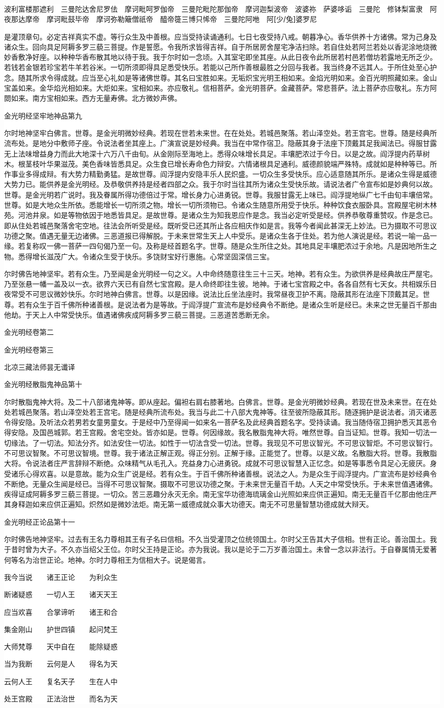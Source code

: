 波利富楼那遮利　三曼陀达舍尼罗佉　摩诃毗呵罗伽帝　三曼陀毗陀那伽帝　摩诃迦梨波帝　波婆祢　萨婆哆诟　三曼陀　修钵梨富隶　阿夜那达摩帝　摩诃毗鼓毕帝　摩诃弥勒簸僧祇帝　醯帝簁三博只悕帝　三曼陀阿咃　阿[少/兔]婆罗尼  

是灌顶章句。必定吉祥真实不虚。等行众生及中善根。应当受持读诵通利。七日七夜受持八戒。朝暮净心。香华供养十方诸佛。常为己身及诸众生。回向具足阿耨多罗三藐三菩提。作是誓愿。令我所求皆得吉祥。自于所居房舍屋宅净洁扫除。若自住处若阿兰若处以香泥涂地烧微妙香敷净好座。以种种华香布散其地以待于我。我于尔时如一念顷。入其室宅即坐其座。从此日夜令此所居若村邑若僧坊若露地无所乏少。若钱若金银若珍宝若牛羊若谷米。一切所须即得具足悉受快乐。若能以己所作善根最胜之分回与我者。我当终身不远其人。于所住处至心护念。随其所求令得成就。应当至心礼如是等诸佛世尊。其名曰宝胜如来。无垢炽宝光明王相如来。金焰光明如来。金百光明照藏如来。金山宝盖如来。金华焰光相如来。大炬如来。宝相如来。亦应敬礼。信相菩萨。金光明菩萨。金藏菩萨。常悲菩萨。法上菩萨亦应敬礼。东方阿閦如来。南方宝相如来。西方无量寿佛。北方微妙声佛。  

金光明经坚牢地神品第九  

尔时地神坚牢白佛言。世尊。是金光明微妙经典。若现在世若未来世。在在处处。若城邑聚落。若山泽空处。若王宫宅。世尊。随是经典所流布处。是地分中敷师子座。令说法者坐其座上。广演宣说是妙经典。我当在中常作宿卫。隐蔽其身于法座下顶戴其足我闻法已。得服甘露无上法味增益身力而此大地深十六万八千由旬。从金刚际至海地上。悉得众味增长具足。丰壤肥浓过于今日。以是之故。阎浮提内药草树木。根茎枝叶华果滋茂。美色香味皆悉具足。众生食已增长寿命色力辩安。六情诸根具足通利。威德颜貌端严殊特。成就如是种种等已。所作事业多得成辩。有大势力精勤勇猛。是故世尊。阎浮提内安隐丰乐人民炽盛。一切众生多受快乐。应心适意随其所乐。是诸众生得是威德大势力已。能供养是金光明经。及恭敬供养持是经者四部之众。我于尔时当往其所为诸众生受快乐故。请说法者广令宣布如是妙典何以故。世尊。是金光明若广说时。我及眷属所得功德倍过于常。增长身力心进勇锐。世尊。我服甘露无上味已。阎浮提地纵广七千由旬丰壤倍常。世尊。如是大地众生所依。悉能增长一切所须之物。增长一切所须物已。令诸众生随意所用受于快乐。种种饮食衣服卧具。宫殿屋宅树木林苑。河池井泉。如是等物依因于地悉皆具足。是故世尊。是诸众生为知我恩应作是念。我当必定听受是经。供养恭敬尊重赞叹。作是念已。即从住处若城邑聚落舍宅空地。往法会所听受是经。既听受已还其所止各应相庆作如是言。我等今者闻此甚深无上妙法。已为摄取不可思议功德之聚。值遇无量无边诸佛。三恶道报已得解脱。于未来世常生天上人中受乐。是诸众生各于住处。若为他人演说是经。若说一喻一品一缘。若复称叹一佛一菩萨一四句偈乃至一句。及称是经首题名字。世尊。随是众生所住之处。其地具足丰壤肥浓过于余地。凡是因地所生之物。悉得增长滋茂广大。令诸众生受于快乐。多饶财宝好行惠施。心常坚固深信三宝。  

尔时佛告地神坚牢。若有众生。乃至闻是金光明经一句之义。人中命终随意往生三十三天。地神。若有众生。为欲供养是经典故庄严屋宅。乃至张悬一幡一盖及以一衣。欲界六天已有自然七宝宫殿。是人命终即往生彼。地神。于诸七宝宫殿之中。各各自然有七天女。共相娱乐日夜常受不可思议微妙快乐。尔时地神白佛言。世尊。以是因缘。说法比丘坐法座时。我常昼夜卫护不离。隐蔽其形在法座下顶戴其足。世尊。若有众生于百千佛所种诸善根。是说法者为是等故。于阎浮提广宣流布是妙经典令不断绝。是诸众生听是经已。未来之世无量百千那由他劫。于天上人中常受快乐。值遇诸佛疾成阿耨多罗三藐三菩提。三恶道苦悉断无余。  

金光明经卷第二  

金光明经卷第三  

北凉三藏法师昙无谶译  

金光明经散脂鬼神品第十  

尔时散脂鬼神大将。及二十八部诸鬼神等。即从座起。偏袒右肩右膝著地。白佛言。世尊。是金光明微妙经典。若现在世及未来世。在在处处若城邑聚落。若山泽空处若王宫宅。随是经典所流布处。我当与此二十八部大鬼神等。往至彼所隐蔽其形。随逐拥护是说法者。消灭诸恶令得安隐。及听法众若男若女童男童女。于是经中乃至得闻一如来名一菩萨名及此经典首题名字。受持读诵。我当随侍宿卫拥护悉灭其恶令得安隐。及国邑城郭。若王宫殿。舍宅空处。皆亦如是。世尊。何因缘故。我名散脂鬼神大将。唯然世尊。自当证知。世尊。我知一切法一切缘法。了一切法。知法分齐。如法安住一切法。如性于一切法含受一切法。世尊。我现见不可思议智光。不可思议智炬。不可思议智行。不可思议智聚。不可思议智境。世尊。我于诸法正解正观。得正分别。正解于缘。正能觉了。世尊。以是义故。名散脂大将。世尊。我散脂大将。令说法者庄严言辞辩不断绝。众味精气从毛孔入。充益身力心进勇锐。成就不可思议智慧入正忆念。如是等事悉令具足心无疲厌。身受诸乐心得欢喜。以是意故。能为众生广说是经。若有众生。于百千佛所种诸善根。说法之人。为是众生于阎浮提内。广宣流布是妙经典令不断绝。无量众生闻是经已。当得不可思议智聚。摄取不可思议功德之聚。于未来世无量百千劫。人天之中常受快乐。于未来世值遇诸佛。疾得证成阿耨多罗三藐三菩提。一切众。苦三恶趣分永灭无余。南无宝华功德海琉璃金山光照如来应供正遍知。南无无量百千亿那由他庄严其身释迦如来应供正遍知。炽然如是微妙法炬。南无第一威德成就众事大功德天。南无不可思量智慧功德成就大辩天。  

金光明经正论品第十一  

尔时佛告地神坚牢。过去有王名力尊相其王有子名曰信相。不久当受灌顶之位统领国土。尔时父王告其大子信相。世有正论。善治国土。我于昔时曾为大子。不久亦当绍父王位。尔时父王持是正论。亦为我说。我以是论于二万岁善治国土。未曾一念以非法行。于自眷属情无爱著何等名为治世正论。地神。尔时力尊相王为信相大子。说是偈言。  

我今当说　　诸王正论　　为利众生  

断诸疑惑　　一切人王　　诸天天王  

应当欢喜　　合掌谛听　　诸王和合  

集金刚山　　护世四镇　　起问梵王  

大师梵尊　　天中自在　　能除疑惑  

当为我断　　云何是人　　得名为天  

云何人王　　复名天子　　生在人中  

处王宫殿　　正法治世　　而名为天  
